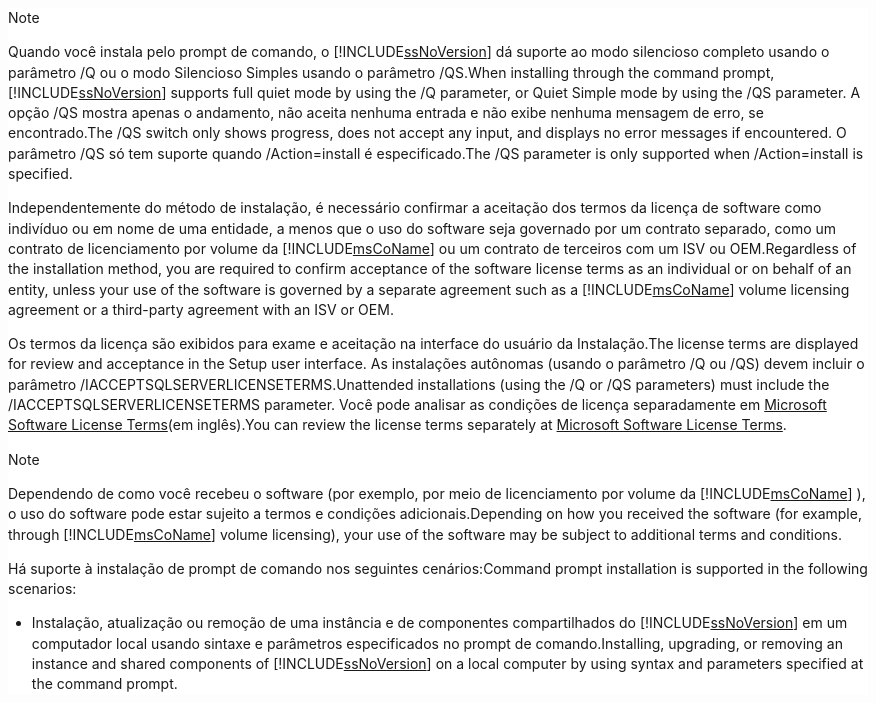 > [!NOTE]  
>  <span data-ttu-id="d84c1-106">Quando você instala pelo prompt de comando, o [!INCLUDE[ssNoVersion](../../includes/ssnoversion-md.md)] dá suporte ao modo silencioso completo usando o parâmetro /Q ou o modo Silencioso Simples usando o parâmetro /QS.</span><span class="sxs-lookup"><span data-stu-id="d84c1-106">When installing through the command prompt, [!INCLUDE[ssNoVersion](../../includes/ssnoversion-md.md)] supports full quiet mode by using the /Q parameter, or Quiet Simple mode by using the /QS parameter.</span></span> <span data-ttu-id="d84c1-107">A opção /QS mostra apenas o andamento, não aceita nenhuma entrada e não exibe nenhuma mensagem de erro, se encontrado.</span><span class="sxs-lookup"><span data-stu-id="d84c1-107">The /QS switch only shows progress, does not accept any input, and displays no error messages if encountered.</span></span> <span data-ttu-id="d84c1-108">O parâmetro /QS só tem suporte quando /Action=install é especificado.</span><span class="sxs-lookup"><span data-stu-id="d84c1-108">The /QS parameter is only supported when /Action=install is specified.</span></span>  
  
 <span data-ttu-id="d84c1-109">Independentemente do método de instalação, é necessário confirmar a aceitação dos termos da licença de software como indivíduo ou em nome de uma entidade, a menos que o uso do software seja governado por um contrato separado, como um contrato de licenciamento por volume da [!INCLUDE[msCoName](../../includes/msconame-md.md)] ou um contrato de terceiros com um ISV ou OEM.</span><span class="sxs-lookup"><span data-stu-id="d84c1-109">Regardless of the installation method, you are required to confirm acceptance of the software license terms as an individual or on behalf of an entity, unless your use of the software is governed by a separate agreement such as a [!INCLUDE[msCoName](../../includes/msconame-md.md)] volume licensing agreement or a third-party agreement with an ISV or OEM.</span></span>  
  
 <span data-ttu-id="d84c1-110">Os termos da licença são exibidos para exame e aceitação na interface do usuário da Instalação.</span><span class="sxs-lookup"><span data-stu-id="d84c1-110">The license terms are displayed for review and acceptance in the Setup user interface.</span></span> <span data-ttu-id="d84c1-111">As instalações autônomas (usando o parâmetro /Q ou /QS) devem incluir o parâmetro /IACCEPTSQLSERVERLICENSETERMS.</span><span class="sxs-lookup"><span data-stu-id="d84c1-111">Unattended installations (using the /Q or /QS parameters) must include the /IACCEPTSQLSERVERLICENSETERMS parameter.</span></span> <span data-ttu-id="d84c1-112">Você pode analisar as condições de licença separadamente em [Microsoft Software License Terms](https://go.microsoft.com/fwlink/?LinkId=148209)(em inglês).</span><span class="sxs-lookup"><span data-stu-id="d84c1-112">You can review the license terms separately at [Microsoft Software License Terms](https://go.microsoft.com/fwlink/?LinkId=148209).</span></span>  
  
> [!NOTE]  
>  <span data-ttu-id="d84c1-113">Dependendo de como você recebeu o software (por exemplo, por meio de licenciamento por volume da [!INCLUDE[msCoName](../../includes/msconame-md.md)] ), o uso do software pode estar sujeito a termos e condições adicionais.</span><span class="sxs-lookup"><span data-stu-id="d84c1-113">Depending on how you received the software (for example, through [!INCLUDE[msCoName](../../includes/msconame-md.md)] volume licensing), your use of the software may be subject to additional terms and conditions.</span></span>  
  
 <span data-ttu-id="d84c1-114">Há suporte à instalação de prompt de comando nos seguintes cenários:</span><span class="sxs-lookup"><span data-stu-id="d84c1-114">Command prompt installation is supported in the following scenarios:</span></span>  
  
-   <span data-ttu-id="d84c1-115">Instalação, atualização ou remoção de uma instância e de componentes compartilhados do [!INCLUDE[ssNoVersion](../../includes/ssnoversion-md.md)] em um computador local usando sintaxe e parâmetros especificados no prompt de comando.</span><span class="sxs-lookup"><span data-stu-id="d84c1-115">Installing, upgrading, or removing an instance and shared components of [!INCLUDE[ssNoVersion](../../includes/ssnoversion-md.md)] on a local computer by using syntax and parameters specified at the command prompt.</span></span>  
  